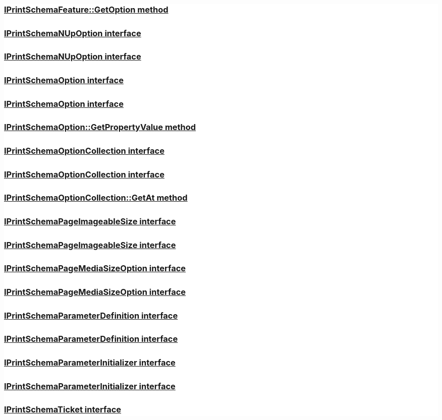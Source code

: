 ### [IPrintSchemaFeature::GetOption method](content\printerextension\nf-printerextension-iprintschemafeature-getoption.md)
### [IPrintSchemaNUpOption interface](content\printerextension\nn-printerextension-iprintschemanupoption.md)
### [IPrintSchemaNUpOption interface](content\printerextension\nn-printerextension-iprintschemanupoption~r1.md)
### [IPrintSchemaOption interface](content\printerextension\nn-printerextension-iprintschemaoption.md)
### [IPrintSchemaOption interface](content\printerextension\nn-printerextension-iprintschemaoption~r1.md)
### [IPrintSchemaOption::GetPropertyValue method](content\printerextension\nf-printerextension-iprintschemaoption-getpropertyvalue.md)
### [IPrintSchemaOptionCollection interface](content\printerextension\nn-printerextension-iprintschemaoptioncollection.md)
### [IPrintSchemaOptionCollection interface](content\printerextension\nn-printerextension-iprintschemaoptioncollection~r1.md)
### [IPrintSchemaOptionCollection::GetAt method](content\printerextension\nf-printerextension-iprintschemaoptioncollection-getat.md)
### [IPrintSchemaPageImageableSize interface](content\printerextension\nn-printerextension-iprintschemapageimageablesize.md)
### [IPrintSchemaPageImageableSize interface](content\printerextension\nn-printerextension-iprintschemapageimageablesize~r1.md)
### [IPrintSchemaPageMediaSizeOption interface](content\printerextension\nn-printerextension-iprintschemapagemediasizeoption.md)
### [IPrintSchemaPageMediaSizeOption interface](content\printerextension\nn-printerextension-iprintschemapagemediasizeoption~r1.md)
### [IPrintSchemaParameterDefinition interface](content\printerextension\nn-printerextension-iprintschemaparameterdefinition.md)
### [IPrintSchemaParameterDefinition interface](content\printerextension\nn-printerextension-iprintschemaparameterdefinition~r1.md)
### [IPrintSchemaParameterInitializer interface](content\printerextension\nn-printerextension-iprintschemaparameterinitializer.md)
### [IPrintSchemaParameterInitializer interface](content\printerextension\nn-printerextension-iprintschemaparameterinitializer~r1.md)
### [IPrintSchemaTicket interface](content\printerextension\nn-printerextension-iprintschematicket.md)